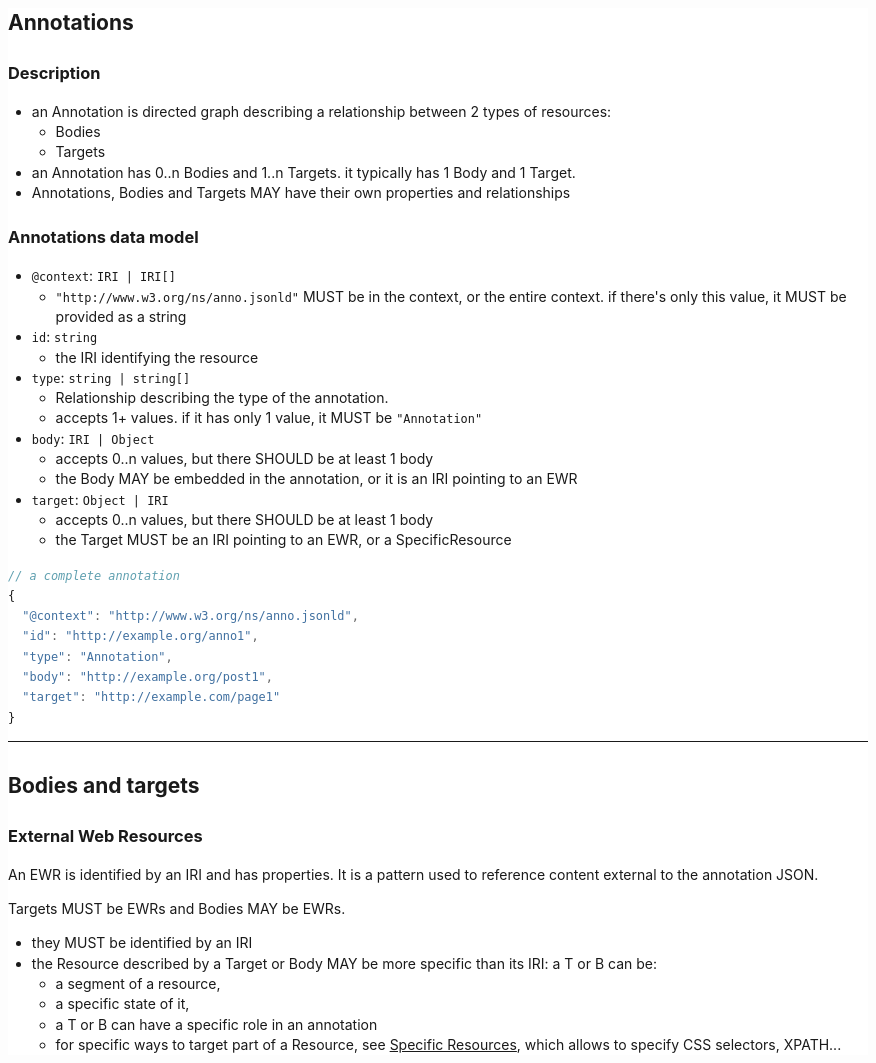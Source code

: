 
## Annotations

### Description

- an Annotation is directed graph describing a relationship between 2 types of resources:
    - Bodies
    - Targets
- an Annotation has 0..n Bodies and 1..n Targets. it typically has 1 Body and 1 Target.
- Annotations, Bodies and Targets MAY have their own properties and relationships

### Annotations data model

- `@context`: `IRI | IRI[]`
    - `"http://www.w3.org/ns/anno.jsonld"` MUST be in the context, or the entire context. if there's only this value, it MUST be provided as a string
- `id`: `string`
    - the IRI identifying the resource
- `type`: `string | string[]`
    - Relationship describing the type of the annotation.
    - accepts 1+ values. if it has only 1 value, it MUST be `"Annotation"`
- `body`: `IRI | Object`
    - accepts 0..n values, but there SHOULD be at least 1 body
    - the Body MAY be embedded in the annotation, or it is an IRI pointing to an EWR
- `target`: `Object | IRI`
    - accepts 0..n values, but there SHOULD be at least 1 body
    - the Target MUST be an IRI pointing to an EWR, or a SpecificResource

```js
// a complete annotation
{
  "@context": "http://www.w3.org/ns/anno.jsonld",
  "id": "http://example.org/anno1",
  "type": "Annotation",
  "body": "http://example.org/post1",
  "target": "http://example.com/page1"
}
```

---

## Bodies and targets

### External Web Resources

An EWR is identified by an IRI and has properties. It is a pattern used to reference content external to the annotation JSON.

Targets MUST be EWRs and Bodies MAY be EWRs.
- they MUST be identified by an IRI
- the Resource described by a Target or Body MAY be more specific than its IRI: a T or B can be:
    - a segment of a resource,
    - a specific state of it,
    - a T or B can have a specific role in an annotation
    - for specific ways to target part of a Resource, see [Specific Resources](https://www.w3.org/TR/annotation-model/#specific-resources), which allows to specify CSS selectors, XPATH...
